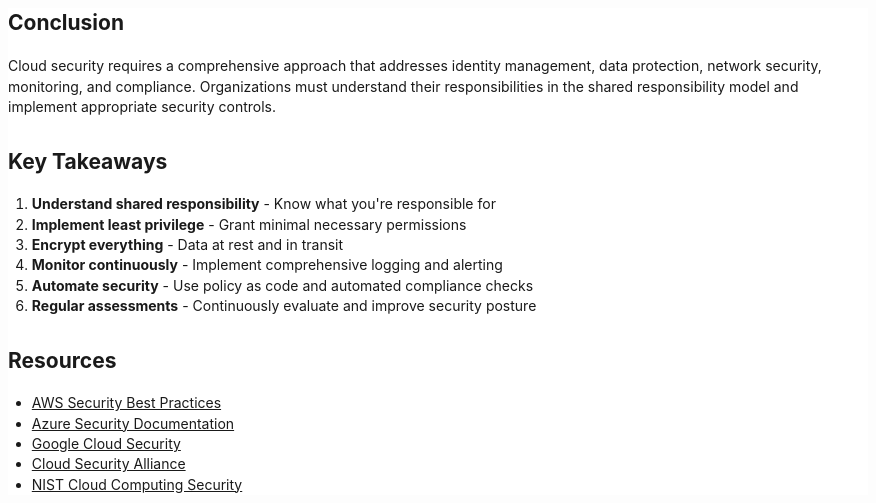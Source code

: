 ## Conclusion

Cloud security requires a comprehensive approach that addresses identity management, data protection, network security, monitoring, and compliance. Organizations must understand their responsibilities in the shared responsibility model and implement appropriate security controls.

## Key Takeaways

1. **Understand shared responsibility** - Know what you're responsible for
2. **Implement least privilege** - Grant minimal necessary permissions
3. **Encrypt everything** - Data at rest and in transit
4. **Monitor continuously** - Implement comprehensive logging and alerting
5. **Automate security** - Use policy as code and automated compliance checks
6. **Regular assessments** - Continuously evaluate and improve security posture

## Resources

- [AWS Security Best Practices](https://aws.amazon.com/security/security-learning/)
- [Azure Security Documentation](https://docs.microsoft.com/en-us/azure/security/)
- [Google Cloud Security](https://cloud.google.com/security)
- [Cloud Security Alliance](https://cloudsecurityalliance.org/)
- [NIST Cloud Computing Security](https://csrc.nist.gov/publications/detail/sp/800-144/final)
